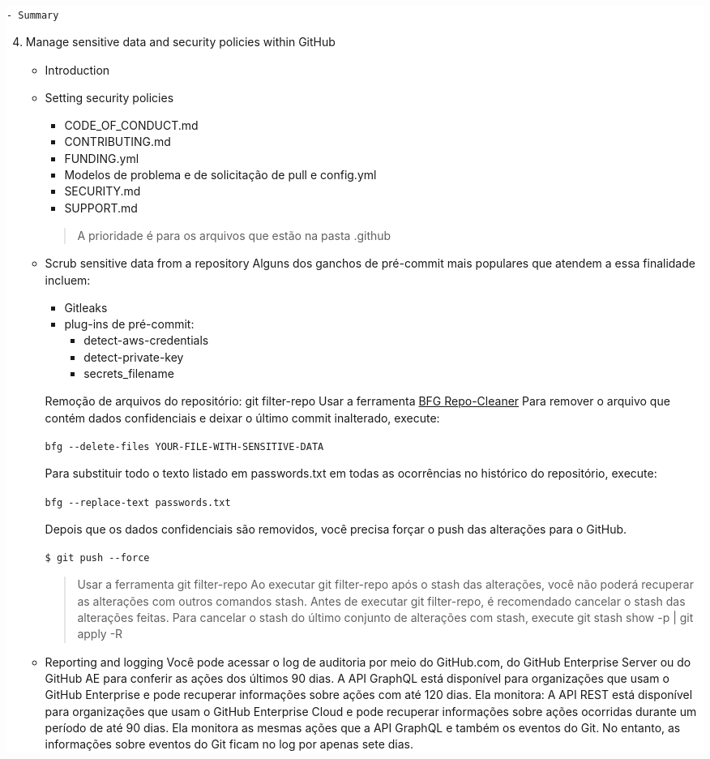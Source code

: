     - Summary

4. Manage sensitive data and security policies within GitHub
    - Introduction

    - Setting security policies
        - CODE_OF_CONDUCT.md
        - CONTRIBUTING.md
        - FUNDING.yml
        - Modelos de problema e de solicitação de pull e config.yml
        - SECURITY.md
        - SUPPORT.md

        > A prioridade é para os arquivos que estão na pasta .github


    - Scrub sensitive data from a repository
        Alguns dos ganchos de pré-commit mais populares que atendem a essa finalidade incluem:
        - Gitleaks
        - plug-ins de pré-commit:
            - detect-aws-credentials
            - detect-private-key
            - secrets_filename

        Remoção de arquivos do repositório: git filter-repo 
        Usar a ferramenta [BFG Repo-Cleaner](https://rtyley.github.io/bfg-repo-cleaner/)
        Para remover o arquivo que contém dados confidenciais e deixar o último commit inalterado, execute:
        ```
        bfg --delete-files YOUR-FILE-WITH-SENSITIVE-DATA
        ```
        Para substituir todo o texto listado em passwords.txt em todas as ocorrências no histórico do repositório, execute:
        ```
        bfg --replace-text passwords.txt
        ```
        Depois que os dados confidenciais são removidos, você precisa forçar o push das alterações para o GitHub.
        ```
        $ git push --force
        ```

        > Usar a ferramenta git filter-repo Ao executar git filter-repo após o stash das alterações, você não poderá recuperar as alterações com outros comandos stash. Antes de executar git filter-repo, é recomendado cancelar o stash das alterações feitas. Para cancelar o stash do último conjunto de alterações com stash, execute git stash show -p | git apply -R



    - Reporting and logging
        Você pode acessar o log de auditoria por meio do GitHub.com, do GitHub Enterprise Server ou do GitHub AE para conferir as ações dos últimos 90 dias. 
        A API GraphQL está disponível para organizações que usam o GitHub Enterprise e pode recuperar informações sobre ações com até 120 dias. Ela monitora:
        A API REST está disponível para organizações que usam o GitHub Enterprise Cloud e pode recuperar informações sobre ações ocorridas durante um período de até 90 dias. Ela monitora as mesmas ações que a API GraphQL e também os eventos do Git. No entanto, as informações sobre eventos do Git ficam no log por apenas sete dias.        

